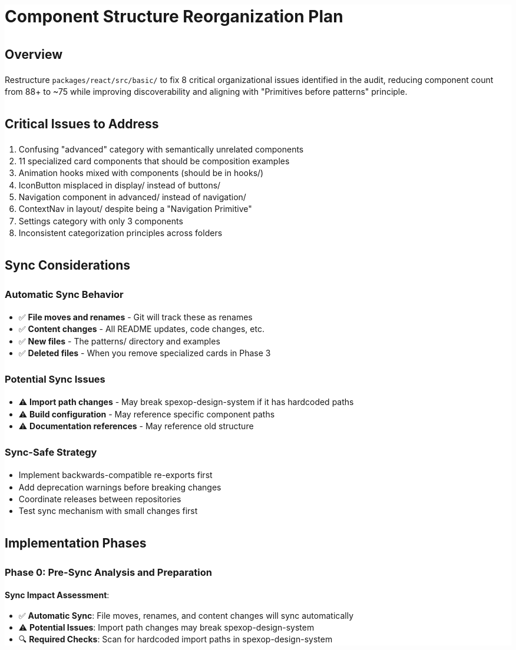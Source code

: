 # Component Structure Reorganization Plan

## Overview

Restructure `packages/react/src/basic/` to fix 8 critical organizational issues identified in the audit, reducing component count from 88+ to ~75 while improving discoverability and aligning with "Primitives before patterns" principle.

## Critical Issues to Address

1. Confusing "advanced" category with semantically unrelated components
2. 11 specialized card components that should be composition examples
3. Animation hooks mixed with components (should be in hooks/)
4. IconButton misplaced in display/ instead of buttons/
5. Navigation component in advanced/ instead of navigation/
6. ContextNav in layout/ despite being a "Navigation Primitive"
7. Settings category with only 3 components
8. Inconsistent categorization principles across folders

## Sync Considerations

### Automatic Sync Behavior

- ✅ **File moves and renames** - Git will track these as renames
- ✅ **Content changes** - All README updates, code changes, etc.
- ✅ **New files** - The patterns/ directory and examples
- ✅ **Deleted files** - When you remove specialized cards in Phase 3

### Potential Sync Issues

- ⚠️ **Import path changes** - May break spexop-design-system if it has hardcoded paths
- ⚠️ **Build configuration** - May reference specific component paths
- ⚠️ **Documentation references** - May reference old structure

### Sync-Safe Strategy

- Implement backwards-compatible re-exports first
- Add deprecation warnings before breaking changes
- Coordinate releases between repositories
- Test sync mechanism with small changes first

## Implementation Phases

### Phase 0: Pre-Sync Analysis and Preparation

**Sync Impact Assessment**:

- ✅ **Automatic Sync**: File moves, renames, and content changes will sync automatically
- ⚠️ **Potential Issues**: Import path changes may break spexop-design-system
- 🔍 **Required Checks**: Scan for hardcoded import paths in spexop-design-system
